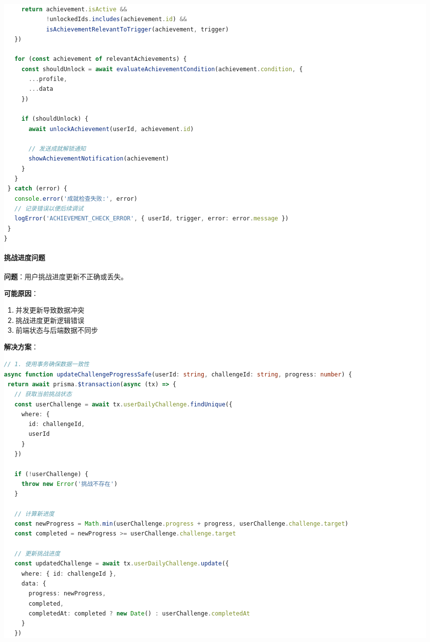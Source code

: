 ```typescript
     return achievement.isActive &&
            !unlockedIds.includes(achievement.id) &&
            isAchievementRelevantToTrigger(achievement, trigger)
   })
   
   for (const achievement of relevantAchievements) {
     const shouldUnlock = await evaluateAchievementCondition(achievement.condition, {
       ...profile,
       ...data
     })
     
     if (shouldUnlock) {
       await unlockAchievement(userId, achievement.id)
       
       // 发送成就解锁通知
       showAchievementNotification(achievement)
     }
   }
 } catch (error) {
   console.error('成就检查失败:', error)
   // 记录错误以便后续调试
   logError('ACHIEVEMENT_CHECK_ERROR', { userId, trigger, error: error.message })
 }
}
```

#### 挑战进度问题

**问题**：用户挑战进度更新不正确或丢失。

**可能原因**：
1. 并发更新导致数据冲突
2. 挑战进度更新逻辑错误
3. 前端状态与后端数据不同步

**解决方案**：
```typescript
// 1. 使用事务确保数据一致性
async function updateChallengeProgressSafe(userId: string, challengeId: string, progress: number) {
 return await prisma.$transaction(async (tx) => {
   // 获取当前挑战状态
   const userChallenge = await tx.userDailyChallenge.findUnique({
     where: {
       id: challengeId,
       userId
     }
   })
   
   if (!userChallenge) {
     throw new Error('挑战不存在')
   }
   
   // 计算新进度
   const newProgress = Math.min(userChallenge.progress + progress, userChallenge.challenge.target)
   const completed = newProgress >= userChallenge.challenge.target
   
   // 更新挑战进度
   const updatedChallenge = await tx.userDailyChallenge.update({
     where: { id: challengeId },
     data: {
       progress: newProgress,
       completed,
       completedAt: completed ? new Date() : userChallenge.completedAt
     }
   })
```